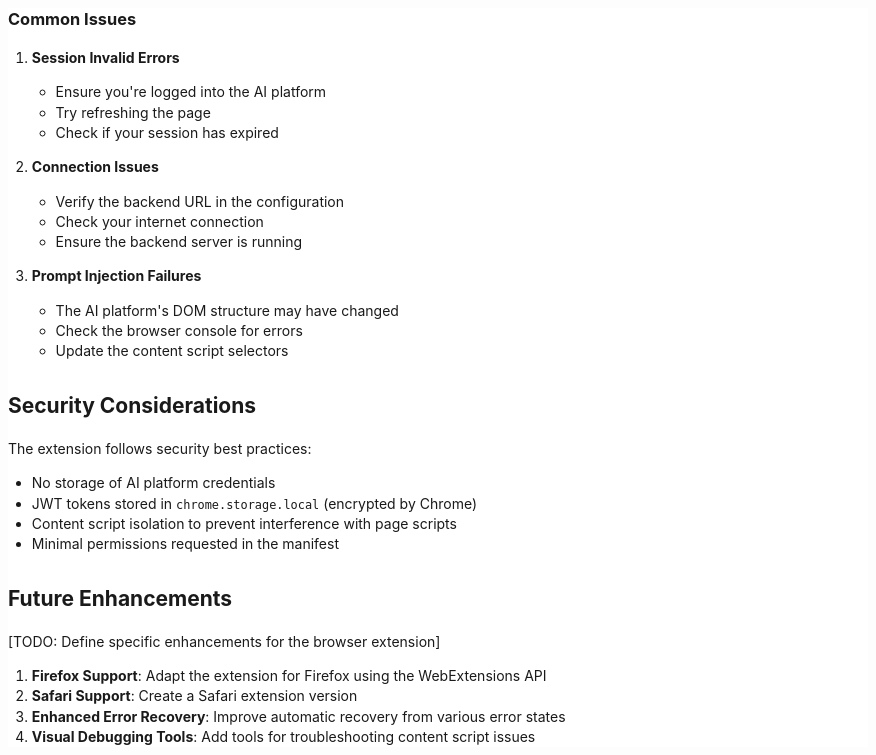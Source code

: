 ### Common Issues

1. **Session Invalid Errors**
   - Ensure you're logged into the AI platform
   - Try refreshing the page
   - Check if your session has expired

2. **Connection Issues**
   - Verify the backend URL in the configuration
   - Check your internet connection
   - Ensure the backend server is running

3. **Prompt Injection Failures**
   - The AI platform's DOM structure may have changed
   - Check the browser console for errors
   - Update the content script selectors

## Security Considerations

The extension follows security best practices:

- No storage of AI platform credentials
- JWT tokens stored in `chrome.storage.local` (encrypted by Chrome)
- Content script isolation to prevent interference with page scripts
- Minimal permissions requested in the manifest

## Future Enhancements

[TODO: Define specific enhancements for the browser extension]

1. **Firefox Support**: Adapt the extension for Firefox using the WebExtensions API
2. **Safari Support**: Create a Safari extension version
3. **Enhanced Error Recovery**: Improve automatic recovery from various error states
4. **Visual Debugging Tools**: Add tools for troubleshooting content script issues

